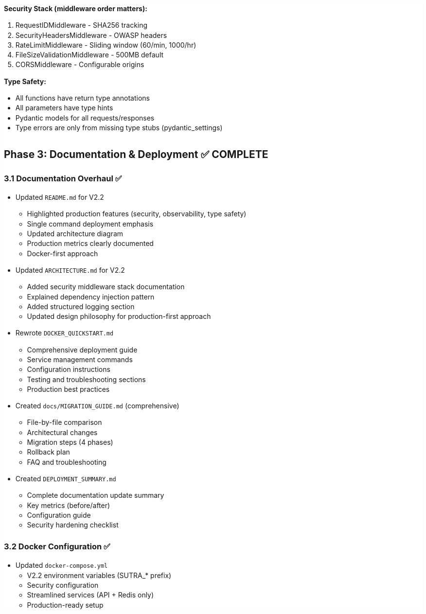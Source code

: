 **Security Stack (middleware order matters):**
1. RequestIDMiddleware - SHA256 tracking
2. SecurityHeadersMiddleware - OWASP headers
3. RateLimitMiddleware - Sliding window (60/min, 1000/hr)
4. FileSizeValidationMiddleware - 500MB default
5. CORSMiddleware - Configurable origins

**Type Safety:**
- All functions have return type annotations
- All parameters have type hints
- Pydantic models for all requests/responses
- Type errors are only from missing type stubs (pydantic_settings)

## Phase 3: Documentation & Deployment ✅ COMPLETE

### 3.1 Documentation Overhaul ✅
- Updated `README.md` for V2.2
  - Highlighted production features (security, observability, type safety)
  - Single command deployment emphasis
  - Updated architecture diagram
  - Production metrics clearly documented
  - Docker-first approach
  
- Updated `ARCHITECTURE.md` for V2.2
  - Added security middleware stack documentation
  - Explained dependency injection pattern
  - Added structured logging section
  - Updated design philosophy for production-first approach
  
- Rewrote `DOCKER_QUICKSTART.md`
  - Comprehensive deployment guide
  - Service management commands
  - Configuration instructions
  - Testing and troubleshooting sections
  - Production best practices
  
- Created `docs/MIGRATION_GUIDE.md` (comprehensive)
  - File-by-file comparison
  - Architectural changes
  - Migration steps (4 phases)
  - Rollback plan
  - FAQ and troubleshooting
  
- Created `DEPLOYMENT_SUMMARY.md`
  - Complete documentation update summary
  - Key metrics (before/after)
  - Configuration guide
  - Security hardening checklist

### 3.2 Docker Configuration ✅
- Updated `docker-compose.yml`
  - V2.2 environment variables (SUTRA_* prefix)
  - Security configuration
  - Streamlined services (API + Redis only)
  - Production-ready setup
  